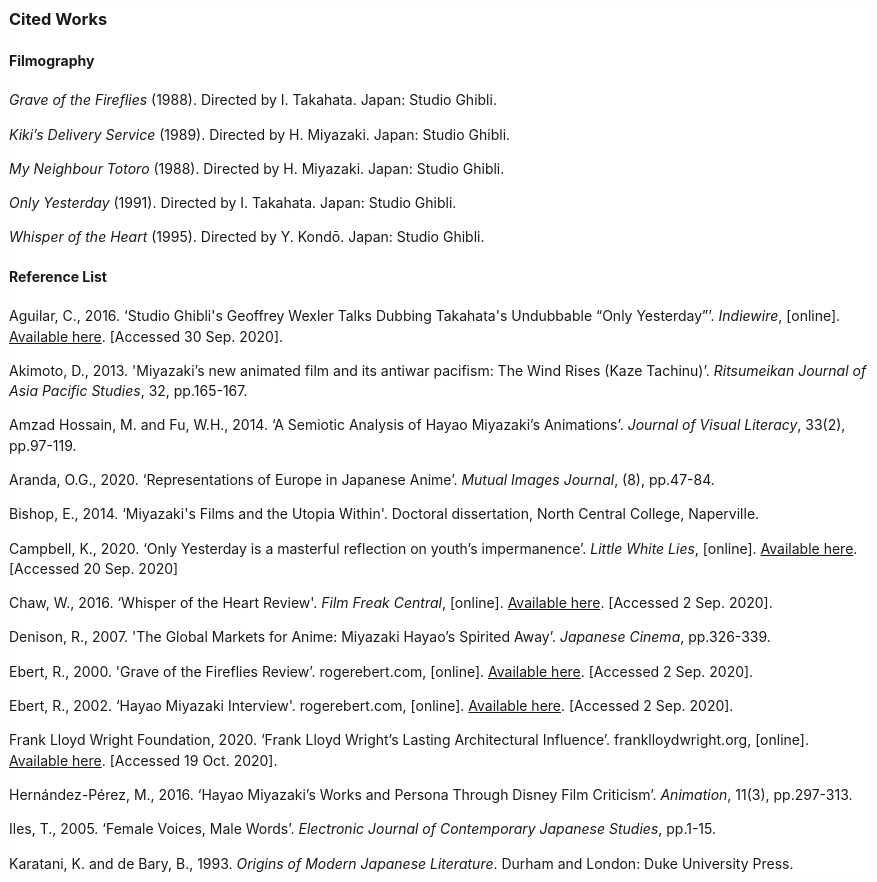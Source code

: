 ### Cited Works

#### Filmography

*Grave of the Fireflies* (1988). Directed by I. Takahata. Japan: Studio Ghibli.

*Kiki’s Delivery Service* (1989). Directed by H. Miyazaki. Japan: Studio Ghibli.

*My Neighbour Totoro* (1988). Directed by H. Miyazaki. Japan: Studio Ghibli.

*Only Yesterday* (1991). Directed by I. Takahata. Japan: Studio Ghibli.

*Whisper of the Heart* (1995). Directed by Y. Kondō. Japan: Studio Ghibli.

#### Reference List

Aguilar, C., 2016. ‘Studio Ghibli's Geoffrey Wexler Talks Dubbing Takahata's Undubbable “Only Yesterday”’. *Indiewire*, [online]. [Available here](https://www.imdb.com/news/ni59488166). [Accessed 30 Sep. 2020].

Akimoto, D., 2013. 'Miyazaki’s new animated film and its antiwar pacifism: The Wind Rises (Kaze Tachinu)’. *Ritsumeikan Journal of Asia Pacific Studies*, 32, pp.165-167.

Amzad Hossain, M. and Fu, W.H., 2014. ‘A Semiotic Analysis of Hayao Miyazaki’s Animations’. *Journal of Visual Literacy*, 33(2), pp.97-119.

Aranda, O.G., 2020. ‘Representations of Europe in Japanese Anime’. *Mutual Images Journal*, (8), pp.47-84.

Bishop, E., 2014. ‘Miyazaki's Films and the Utopia Within'. Doctoral dissertation, North Central College, Naperville.

Campbell, K., 2020. ‘Only Yesterday is a masterful reflection on youth’s impermanence’. *Little White Lies*, [online]. [Available here](https://lwlies.com/only-yesterday-isao-takahata-impermanence-of-youth/). [Accessed 20 Sep. 2020]

Chaw, W., 2016. ‘Whisper of the Heart Review'. *Film Freak Central*, [online]. [Available here](https://www.filmfreakcentral.net/ffc/2016/04/whisper-of-the-heart.html). [Accessed 2 Sep. 2020].

Denison, R., 2007. 'The Global Markets for Anime: Miyazaki Hayao’s Spirited Away’. *Japanese Cinema*, pp.326-339.

Ebert, R., 2000. 'Grave of the Fireflies Review’. rogerebert.com, [online]. [Available here](https://www.rogerebert.com/reviews/great-movie-grave-of-the-fireflies-1988). [Accessed 2 Sep. 2020].

Ebert, R., 2002. ‘Hayao Miyazaki Interview'. rogerebert.com, [online]. [Available here](https://www.rogerebert.com/interviews/hayao-miyazaki-interview/). [Accessed 2 Sep. 2020].

Frank Lloyd Wright Foundation, 2020. ‘Frank Lloyd Wright’s Lasting Architectural Influence’. franklloydwright.org, [online]. [Available here](https://franklloydwright.org/frank-lloyd-wrights-lasting-architectural-influence/). [Accessed 19 Oct. 2020].

Hernández-Pérez, M., 2016. ‘Hayao Miyazaki’s Works and Persona Through Disney Film Criticism’. *Animation*, 11(3), pp.297-313.

Iles, T., 2005. ‘Female Voices, Male Words’. *Electronic Journal of Contemporary Japanese Studies*, pp.1-15.

Karatani, K. and de Bary, B., 1993. *Origins of Modern Japanese Literature*. Durham and London: Duke University Press.


[^1]: Quoted from (Frank Lloyd Wright Foundation 2020)
[^2]: As per Lyman Sargent’s triad of utopia — eutopia exemplifying a traditional ‘utopian’ good-place (as per a literal translation). Readers will likely be familiar with dystopia, its opposite, though still operative within the Sargent’s utopian framework.
[^3]: Although Whisper of the Heart was directed by Yoshifumi Kondō, it was storyboarded and written by Hayao Miyazaki (Miyazaki, 2001).
[^4]: Coined by H.G. Wells’s The Shape of Things to Come (Wells 2006).